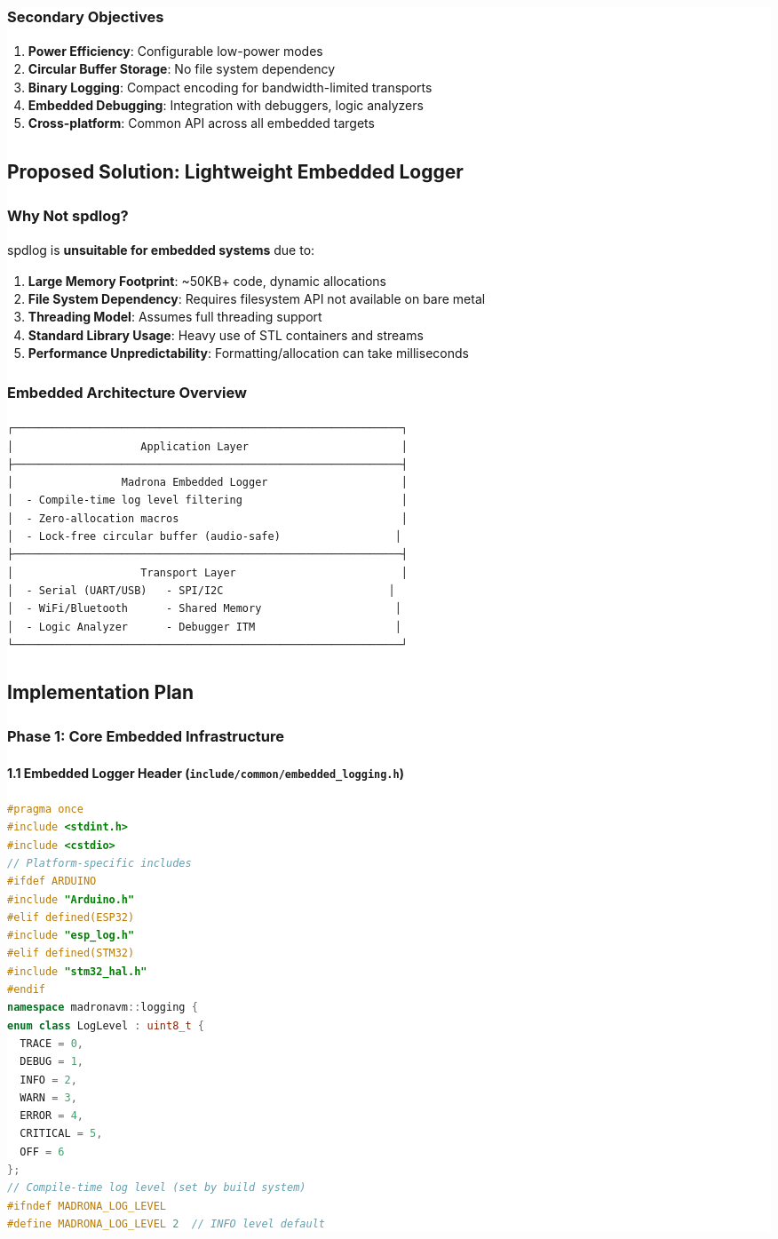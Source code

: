 ### Secondary Objectives
1. **Power Efficiency**: Configurable low-power modes
2. **Circular Buffer Storage**: No file system dependency
3. **Binary Logging**: Compact encoding for bandwidth-limited transports
4. **Embedded Debugging**: Integration with debuggers, logic analyzers
5. **Cross-platform**: Common API across all embedded targets
## Proposed Solution: Lightweight Embedded Logger
### Why Not spdlog?
spdlog is **unsuitable for embedded systems** due to:
1. **Large Memory Footprint**: ~50KB+ code, dynamic allocations
2. **File System Dependency**: Requires filesystem API not available on bare metal
3. **Threading Model**: Assumes full threading support
4. **Standard Library Usage**: Heavy use of STL containers and streams
5. **Performance Unpredictability**: Formatting/allocation can take milliseconds
### Embedded Architecture Overview
```
┌─────────────────────────────────────────────────────────────┐
│                    Application Layer                        │
├─────────────────────────────────────────────────────────────┤
│                 Madrona Embedded Logger                     │
│  - Compile-time log level filtering                         │
│  - Zero-allocation macros                                   │
│  - Lock-free circular buffer (audio-safe)                  │
├─────────────────────────────────────────────────────────────┤
│                    Transport Layer                          │
│  - Serial (UART/USB)   - SPI/I2C                          │
│  - WiFi/Bluetooth      - Shared Memory                     │
│  - Logic Analyzer      - Debugger ITM                      │
└─────────────────────────────────────────────────────────────┘
```
## Implementation Plan
### Phase 1: Core Embedded Infrastructure
#### 1.1 Embedded Logger Header (`include/common/embedded_logging.h`)
```cpp
#pragma once
#include <stdint.h>
#include <cstdio>
// Platform-specific includes
#ifdef ARDUINO
#include "Arduino.h"
#elif defined(ESP32)
#include "esp_log.h"
#elif defined(STM32)
#include "stm32_hal.h"
#endif
namespace madronavm::logging {
enum class LogLevel : uint8_t {
  TRACE = 0,
  DEBUG = 1,
  INFO = 2,
  WARN = 3,
  ERROR = 4,
  CRITICAL = 5,
  OFF = 6
};
// Compile-time log level (set by build system)
#ifndef MADRONA_LOG_LEVEL
#define MADRONA_LOG_LEVEL 2  // INFO level default
```